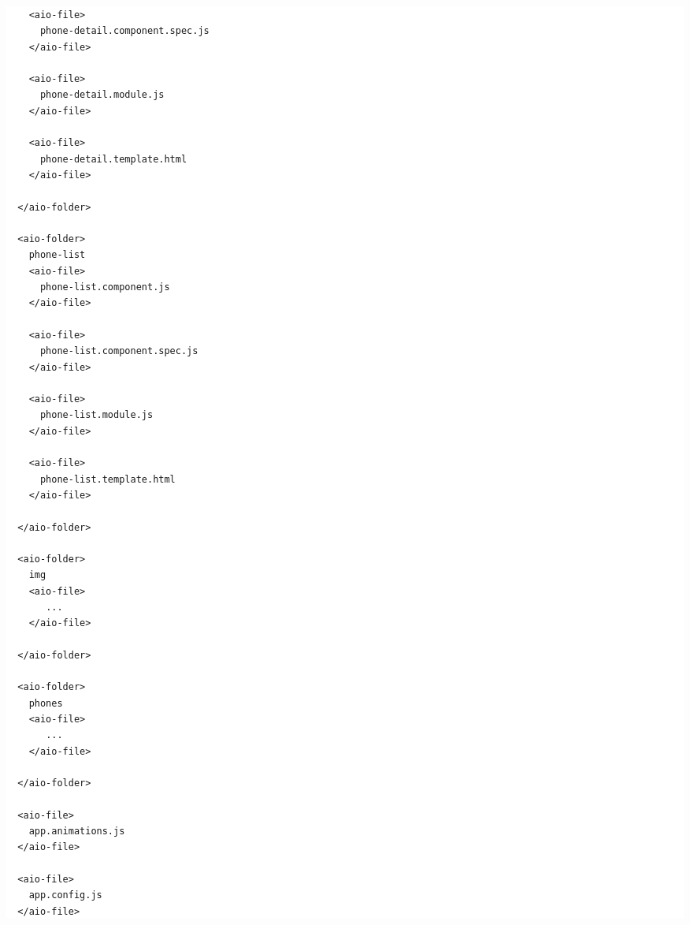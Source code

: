         <aio-file>
          phone-detail.component.spec.js
        </aio-file>

        <aio-file>
          phone-detail.module.js
        </aio-file>

        <aio-file>
          phone-detail.template.html
        </aio-file>

      </aio-folder>

      <aio-folder>
        phone-list
        <aio-file>
          phone-list.component.js
        </aio-file>

        <aio-file>
          phone-list.component.spec.js
        </aio-file>

        <aio-file>
          phone-list.module.js
        </aio-file>

        <aio-file>
          phone-list.template.html
        </aio-file>

      </aio-folder>

      <aio-folder>
        img
        <aio-file>
           ...
        </aio-file>

      </aio-folder>

      <aio-folder>
        phones
        <aio-file>
           ...
        </aio-file>

      </aio-folder>

      <aio-file>
        app.animations.js
      </aio-file>

      <aio-file>
        app.config.js
      </aio-file>
